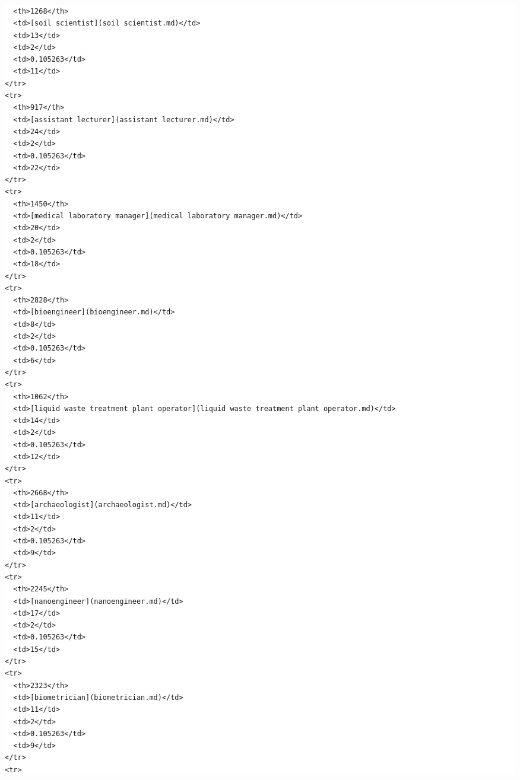       <th>1268</th>
      <td>[soil scientist](soil scientist.md)</td>
      <td>13</td>
      <td>2</td>
      <td>0.105263</td>
      <td>11</td>
    </tr>
    <tr>
      <th>917</th>
      <td>[assistant lecturer](assistant lecturer.md)</td>
      <td>24</td>
      <td>2</td>
      <td>0.105263</td>
      <td>22</td>
    </tr>
    <tr>
      <th>1450</th>
      <td>[medical laboratory manager](medical laboratory manager.md)</td>
      <td>20</td>
      <td>2</td>
      <td>0.105263</td>
      <td>18</td>
    </tr>
    <tr>
      <th>2828</th>
      <td>[bioengineer](bioengineer.md)</td>
      <td>8</td>
      <td>2</td>
      <td>0.105263</td>
      <td>6</td>
    </tr>
    <tr>
      <th>1062</th>
      <td>[liquid waste treatment plant operator](liquid waste treatment plant operator.md)</td>
      <td>14</td>
      <td>2</td>
      <td>0.105263</td>
      <td>12</td>
    </tr>
    <tr>
      <th>2668</th>
      <td>[archaeologist](archaeologist.md)</td>
      <td>11</td>
      <td>2</td>
      <td>0.105263</td>
      <td>9</td>
    </tr>
    <tr>
      <th>2245</th>
      <td>[nanoengineer](nanoengineer.md)</td>
      <td>17</td>
      <td>2</td>
      <td>0.105263</td>
      <td>15</td>
    </tr>
    <tr>
      <th>2323</th>
      <td>[biometrician](biometrician.md)</td>
      <td>11</td>
      <td>2</td>
      <td>0.105263</td>
      <td>9</td>
    </tr>
    <tr>